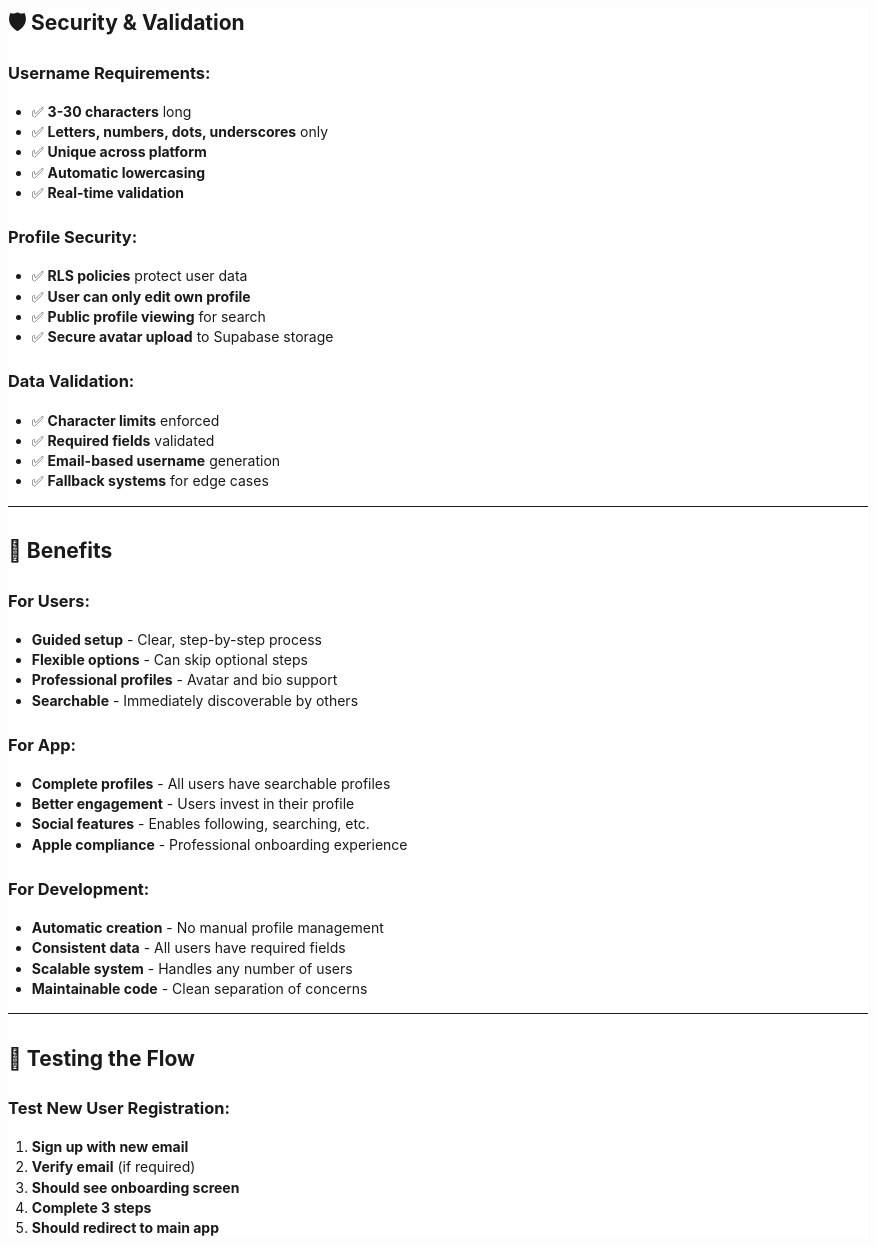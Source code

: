 
## 🛡️ **Security & Validation**

### **Username Requirements:**
- ✅ **3-30 characters** long
- ✅ **Letters, numbers, dots, underscores** only
- ✅ **Unique across platform**
- ✅ **Automatic lowercasing**
- ✅ **Real-time validation**

### **Profile Security:**
- ✅ **RLS policies** protect user data
- ✅ **User can only edit own profile**
- ✅ **Public profile viewing** for search
- ✅ **Secure avatar upload** to Supabase storage

### **Data Validation:**
- ✅ **Character limits** enforced
- ✅ **Required fields** validated
- ✅ **Email-based username** generation
- ✅ **Fallback systems** for edge cases

---

## 🎯 **Benefits**

### **For Users:**
- **Guided setup** - Clear, step-by-step process
- **Flexible options** - Can skip optional steps
- **Professional profiles** - Avatar and bio support
- **Searchable** - Immediately discoverable by others

### **For App:**
- **Complete profiles** - All users have searchable profiles
- **Better engagement** - Users invest in their profile
- **Social features** - Enables following, searching, etc.
- **Apple compliance** - Professional onboarding experience

### **For Development:**
- **Automatic creation** - No manual profile management
- **Consistent data** - All users have required fields
- **Scalable system** - Handles any number of users
- **Maintainable code** - Clean separation of concerns

---

## 🧪 **Testing the Flow**

### **Test New User Registration:**
1. **Sign up with new email**
2. **Verify email** (if required)
3. **Should see onboarding screen**
4. **Complete 3 steps**
5. **Should redirect to main app**
